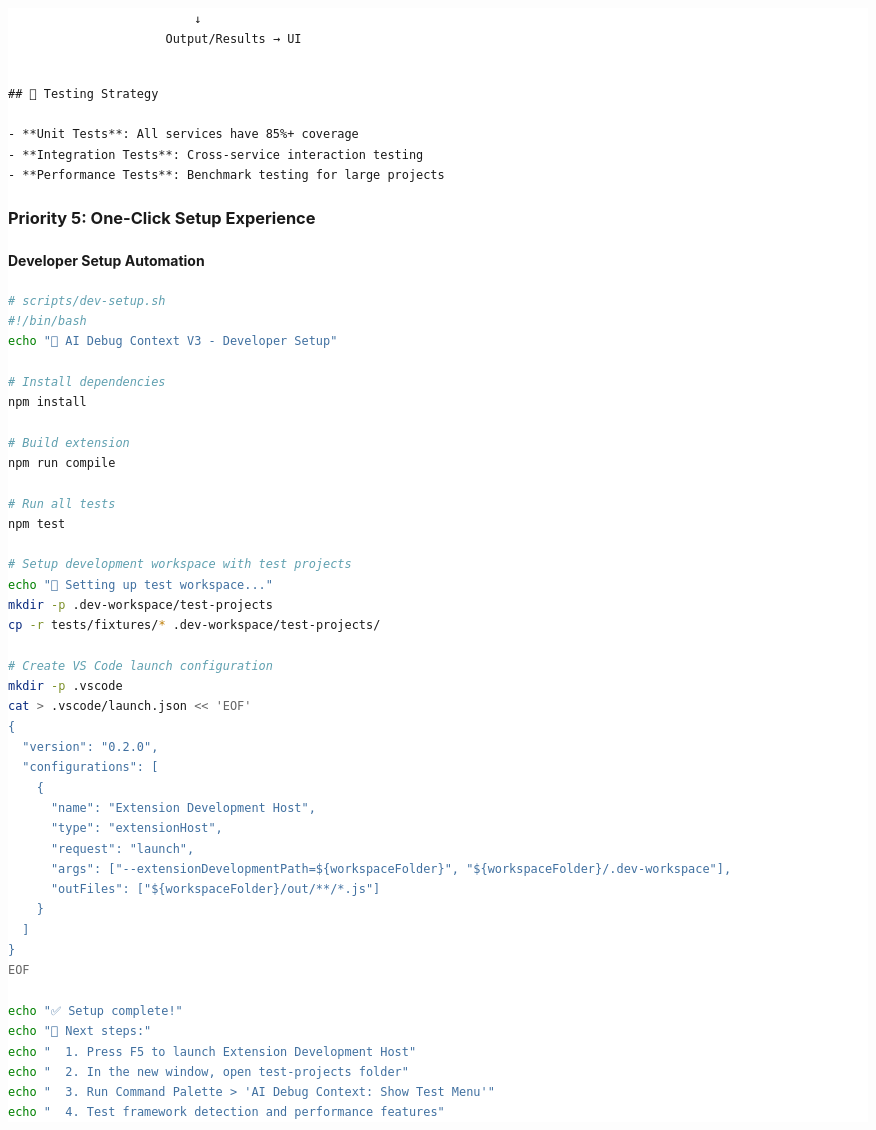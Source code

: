                               ↓
                          Output/Results → UI
```

## 🧪 Testing Strategy

- **Unit Tests**: All services have 85%+ coverage
- **Integration Tests**: Cross-service interaction testing
- **Performance Tests**: Benchmark testing for large projects
```

### **Priority 5: One-Click Setup Experience**

#### **Developer Setup Automation**
```bash
# scripts/dev-setup.sh
#!/bin/bash
echo "🚀 AI Debug Context V3 - Developer Setup"

# Install dependencies
npm install

# Build extension
npm run compile

# Run all tests
npm test

# Setup development workspace with test projects
echo "📁 Setting up test workspace..."
mkdir -p .dev-workspace/test-projects
cp -r tests/fixtures/* .dev-workspace/test-projects/

# Create VS Code launch configuration
mkdir -p .vscode
cat > .vscode/launch.json << 'EOF'
{
  "version": "0.2.0",
  "configurations": [
    {
      "name": "Extension Development Host",
      "type": "extensionHost",
      "request": "launch",
      "args": ["--extensionDevelopmentPath=${workspaceFolder}", "${workspaceFolder}/.dev-workspace"],
      "outFiles": ["${workspaceFolder}/out/**/*.js"]
    }
  ]
}
EOF

echo "✅ Setup complete!"
echo "🎯 Next steps:"
echo "  1. Press F5 to launch Extension Development Host"
echo "  2. In the new window, open test-projects folder"
echo "  3. Run Command Palette > 'AI Debug Context: Show Test Menu'"
echo "  4. Test framework detection and performance features"
```
